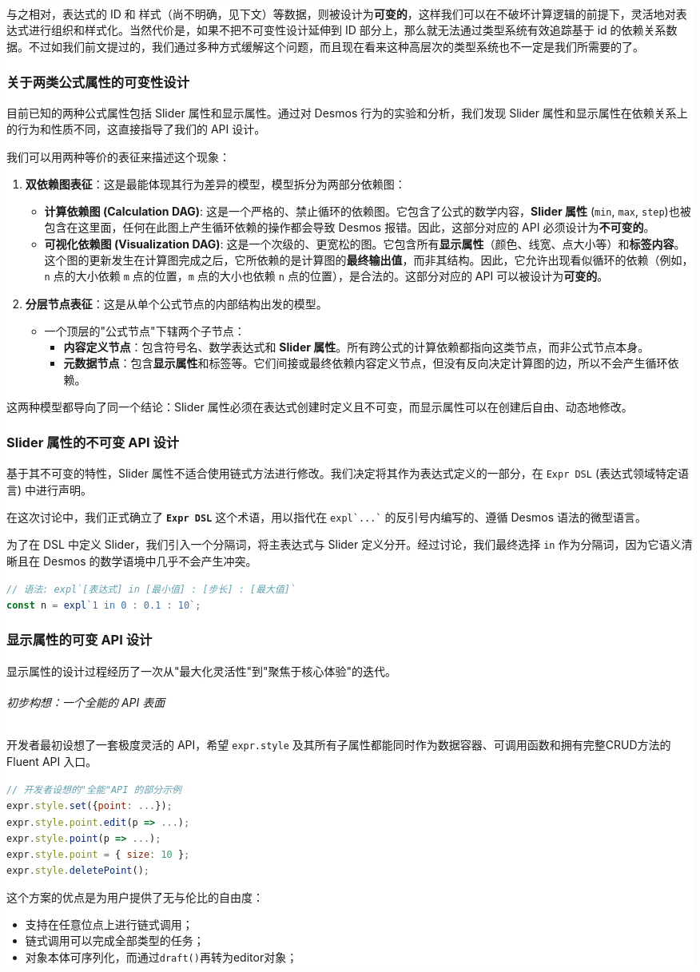 与之相对，表达式的 ID 和 样式（尚不明确，见下文）等数据，则被设计为**可变的**，这样我们可以在不破坏计算逻辑的前提下，灵活地对表达式进行组织和样式化。当然代价是，如果不把不可变性设计延伸到 ID 部分上，那么就无法通过类型系统有效追踪基于 id 的依赖关系数据。不过如我们前文提过的，我们通过多种方式缓解这个问题，而且现在看来这种高层次的类型系统也不一定是我们所需要的了。

### 关于两类公式属性的可变性设计

目前已知的两种公式属性包括 Slider 属性和显示属性。通过对 Desmos 行为的实验和分析，我们发现 Slider 属性和显示属性在依赖关系上的行为和性质不同，这直接指导了我们的 API 设计。

我们可以用两种等价的表征来描述这个现象：

1.  **双依赖图表征**：这是最能体现其行为差异的模型，模型拆分为两部分依赖图：
    *   **计算依赖图 (Calculation DAG)**: 这是一个严格的、禁止循环的依赖图。它包含了公式的数学内容，**Slider 属性** (`min`, `max`, `step`)也被包含在这里面，任何在此图上产生循环依赖的操作都会导致 Desmos 报错。因此，这部分对应的 API 必须设计为**不可变的**。
    *   **可视化依赖图 (Visualization DAG)**: 这是一个次级的、更宽松的图。它包含所有**显示属性**（颜色、线宽、点大小等）和**标签内容**。这个图的更新发生在计算图完成之后，它所依赖的是计算图的**最终输出值**，而非其结构。因此，它允许出现看似循环的依赖（例如，`n` 点的大小依赖 `m` 点的位置，`m` 点的大小也依赖 `n` 点的位置），是合法的。这部分对应的 API 可以被设计为**可变的**。

2.  **分层节点表征**：这是从单个公式节点的内部结构出发的模型。
    *   一个顶层的"公式节点"下辖两个子节点：
        *   **内容定义节点**：包含符号名、数学表达式和 **Slider 属性**。所有跨公式的计算依赖都指向这类节点，而非公式节点本身。
        *   **元数据节点**：包含**显示属性**和标签等。它们间接或最终依赖内容定义节点，但没有反向决定计算图的边，所以不会产生循环依赖。

这两种模型都导向了同一个结论：Slider 属性必须在表达式创建时定义且不可变，而显示属性可以在创建后自由、动态地修改。

### Slider 属性的不可变 API 设计

基于其不可变的特性，Slider 属性不适合使用链式方法进行修改。我们决定将其作为表达式定义的一部分，在 `Expr DSL` (表达式领域特定语言) 中进行声明。

在这次讨论中，我们正式确立了 **`Expr DSL`** 这个术语，用以指代在 `` expl`...` `` 的反引号内编写的、遵循 Desmos 语法的微型语言。

为了在 DSL 中定义 Slider，我们引入一个分隔词，将主表达式与 Slider 定义分开。经过讨论，我们最终选择 `in` 作为分隔词，因为它语义清晰且在 Desmos 的数学语境中几乎不会产生冲突。

```javascript
// 语法: expl`[表达式] in [最小值] : [步长] : [最大值]`
const n = expl`1 in 0 : 0.1 : 10`;
```

### 显示属性的可变 API 设计

显示属性的设计过程经历了一次从"最大化灵活性"到"聚焦于核心体验"的迭代。

###### 初步构想：一个全能的 API 表面

开发者最初设想了一套极度灵活的 API，希望 `expr.style` 及其所有子属性都能同时作为数据容器、可调用函数和拥有完整CRUD方法的 Fluent API 入口。

```javascript
// 开发者设想的"全能"API 的部分示例
expr.style.set({point: ...});
expr.style.point.edit(p => ...);
expr.style.point(p => ...);
expr.style.point = { size: 10 };
expr.style.deletePoint();
```

这个方案的优点是为用户提供了无与伦比的自由度：
*   支持在任意位点上进行链式调用；
*   链式调用可以完成全部类型的任务；
*   对象本体可序列化，而通过`draft()`再转为editor对象；
